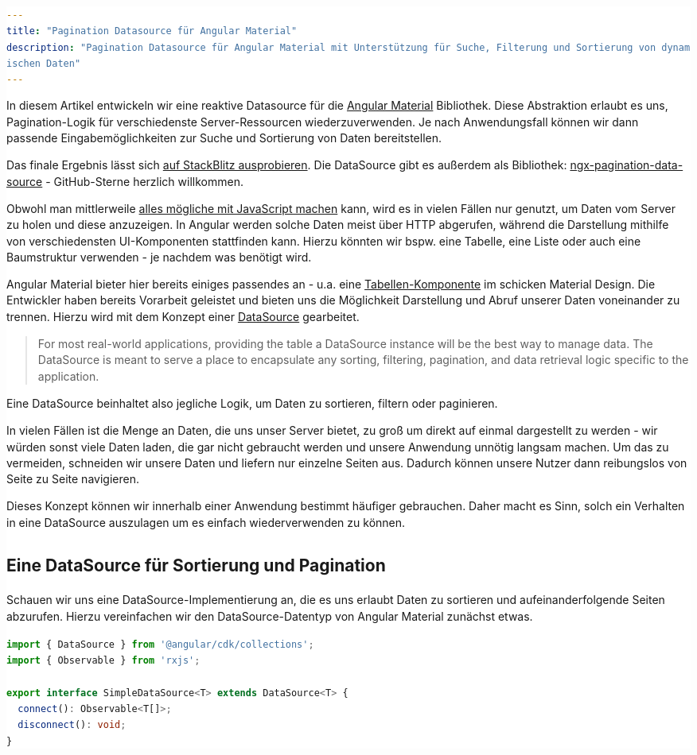 ```yaml
---
title: "Pagination Datasource für Angular Material"
description: "Pagination Datasource für Angular Material mit Unterstützung für Suche, Filterung und Sortierung von dynamischen Daten"
---
```


In diesem Artikel entwickeln wir eine reaktive Datasource für die [Angular Material](https://material.angular.io/) Bibliothek. Diese Abstraktion erlaubt es uns, Pagination-Logik für verschiedenste Server-Ressourcen wiederzuverwenden. Je nach Anwendungsfall können wir dann passende Eingabemöglichkeiten zur Suche und Sortierung von Daten bereitstellen.

Das finale Ergebnis lässt sich [auf StackBlitz ausprobieren](https://stackblitz.com/edit/angular-paginated-material-datasource). Die DataSource gibt es außerdem als Bibliothek: [ngx-pagination-data-source](https://github.com/nilsmehlhorn/ngx-pagination-data-source) - GitHub-Sterne herzlich willkommen.

Obwohl man mittlerweile [alles mögliche mit JavaScript machen](https://nils-mehlhorn.de/posts/what-you-can-do-with-javascript-today) kann, wird es in vielen Fällen nur genutzt, um Daten vom Server zu holen und diese anzuzeigen. In Angular werden solche Daten meist über HTTP abgerufen, während die Darstellung mithilfe von verschiedensten UI-Komponenten stattfinden kann. Hierzu könnten wir bspw. eine Tabelle, eine Liste oder auch eine Baumstruktur verwenden - je nachdem was benötigt wird.

Angular Material bieter hier bereits einiges passendes an - u.a. eine [Tabellen-Komponente](https://material.angular.io/components/table/overview) im schicken Material Design. Die Entwickler haben bereits Vorarbeit geleistet und bieten uns die Möglichkeit Darstellung und Abruf unserer Daten voneinander zu trennen. Hierzu wird mit dem Konzept einer [DataSource](https://material.angular.io/components/table/overview#advanced-data-sources) gearbeitet.

> For most real-world applications, providing the table a DataSource instance will be the best way to manage data. The DataSource is meant to serve a place to encapsulate any sorting, filtering, pagination, and data retrieval logic specific to the application.

Eine DataSource beinhaltet also jegliche Logik, um Daten zu sortieren, filtern oder paginieren.

In vielen Fällen ist die Menge an Daten, die uns unser Server bietet, zu groß um direkt auf einmal dargestellt zu werden - wir würden sonst viele Daten laden, die gar nicht gebraucht werden und unsere Anwendung unnötig langsam machen. Um das zu vermeiden, schneiden wir unsere Daten und liefern nur einzelne Seiten aus. Dadurch können unsere Nutzer dann reibungslos von Seite zu Seite navigieren.

Dieses Konzept können wir innerhalb einer Anwendung bestimmt häufiger gebrauchen. Daher macht es Sinn, solch ein Verhalten in eine DataSource auszulagen um es einfach wiederverwenden zu können.

## Eine DataSource für Sortierung und Pagination

Schauen wir uns eine DataSource-Implementierung an, die es uns erlaubt Daten zu sortieren und aufeinanderfolgende Seiten abzurufen. Hierzu vereinfachen wir den DataSource-Datentyp von Angular Material zunächst etwas.

```typescript
import { DataSource } from '@angular/cdk/collections';
import { Observable } from 'rxjs';

export interface SimpleDataSource<T> extends DataSource<T> {
  connect(): Observable<T[]>;
  disconnect(): void;
}
```
